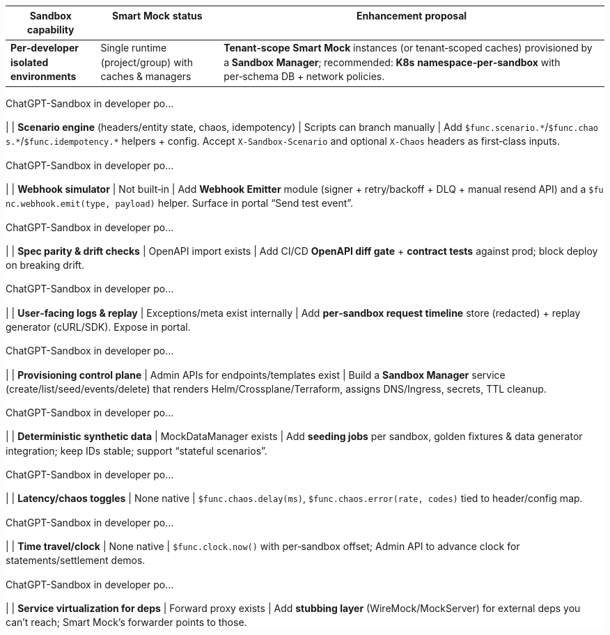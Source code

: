 | Sandbox capability | Smart Mock status | Enhancement proposal |
| --- | --- | --- |
| **Per‑developer isolated environments** | Single runtime (project/group) with caches & managers | **Tenant‑scope Smart Mock** instances (or tenant‑scoped caches) provisioned by a **Sandbox Manager**; recommended: **K8s namespace‑per‑sandbox** with per‑schema DB + network policies.
ChatGPT-Sandbox in developer po…

 |
| **Scenario engine** (headers/entity state, chaos, idempotency) | Scripts can branch manually | Add `$func.scenario.*`/`$func.chaos.*`/`$func.idempotency.*` helpers + config. Accept `X‑Sandbox‑Scenario` and optional `X‑Chaos` headers as first‑class inputs.

ChatGPT-Sandbox in developer po…

 |
| **Webhook simulator** | Not built‑in | Add **Webhook Emitter** module (signer + retry/backoff + DLQ + manual resend API) and a `$func.webhook.emit(type, payload)` helper. Surface in portal “Send test event”.

ChatGPT-Sandbox in developer po…

 |
| **Spec parity & drift checks** | OpenAPI import exists | Add CI/CD **OpenAPI diff gate** + **contract tests** against prod; block deploy on breaking drift.

ChatGPT-Sandbox in developer po…

 |
| **User‑facing logs & replay** | Exceptions/meta exist internally | Add **per‑sandbox request timeline** store (redacted) + replay generator (cURL/SDK). Expose in portal.

ChatGPT-Sandbox in developer po…

 |
| **Provisioning control plane** | Admin APIs for endpoints/templates exist | Build a **Sandbox Manager** service (create/list/seed/events/delete) that renders Helm/Crossplane/Terraform, assigns DNS/Ingress, secrets, TTL cleanup.

ChatGPT-Sandbox in developer po…

 |
| **Deterministic synthetic data** | MockDataManager exists | Add **seeding jobs** per sandbox, golden fixtures & data generator integration; keep IDs stable; support “stateful scenarios”.

ChatGPT-Sandbox in developer po…

 |
| **Latency/chaos toggles** | None native | `$func.chaos.delay(ms)`, `$func.chaos.error(rate, codes)` tied to header/config map.

ChatGPT-Sandbox in developer po…

 |
| **Time travel/clock** | None native | `$func.clock.now()` with per‑sandbox offset; Admin API to advance clock for statements/settlement demos.

ChatGPT-Sandbox in developer po…

 |
| **Service virtualization for deps** | Forward proxy exists | Add **stubbing layer** (WireMock/MockServer) for external deps you can’t reach; Smart Mock’s forwarder points to those.
